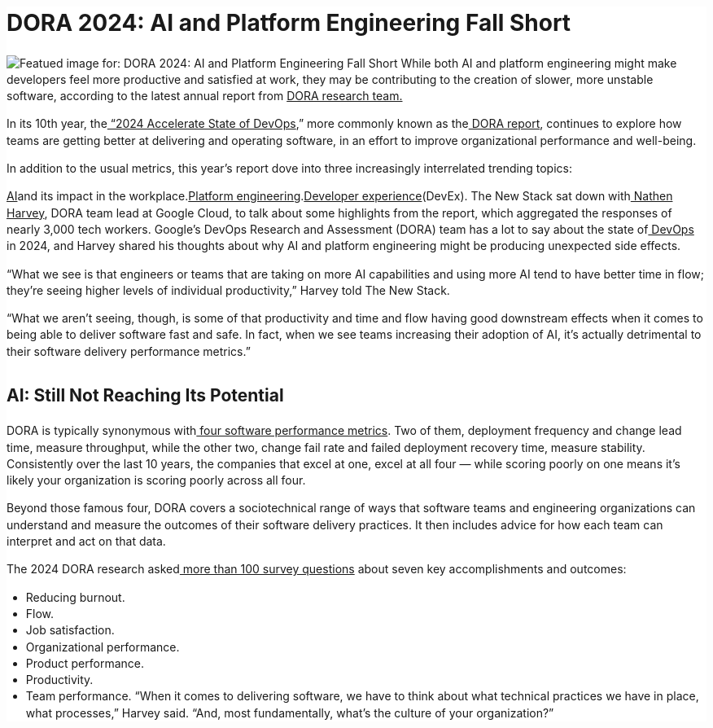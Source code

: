# DORA 2024: AI and Platform Engineering Fall Short
![Featued image for: DORA 2024: AI and Platform Engineering Fall Short](https://cdn.thenewstack.io/media/2024/10/e04ef5ea-dora-2024-ai-and-platform-engineering-fall-short-2-1024x576.jpg)
While both AI and platform engineering might make developers feel more productive and satisfied at work, they may be contributing to the creation of slower, more unstable software, according to the latest annual report from [DORA research team.](https://cloud.google.com/?utm_content=inline+mention)

In its 10th year, the[ “2024 Accelerate State of DevOps](https://dora.dev/research/2024/dora-report/),” more commonly known as the[ DORA report](https://thenewstack.io/google-says-you-might-be-doing-dora-metrics-wrong/), continues to explore how teams are getting better at delivering and operating software, in an effort to improve organizational performance and well-being.

In addition to the usual metrics, this year’s report dove into three increasingly interrelated trending topics:

[AI](https://thenewstack.io/ai/)and its impact in the workplace.[Platform engineering](https://thenewstack.io/platform-engineering/).[Developer experience](https://thenewstack.io/how-to-improve-and-measure-devex-in-your-organization/)(DevEx).
The New Stack sat down with[ Nathen Harvey](https://www.linkedin.com/in/nathen/), DORA team lead at Google Cloud, to talk about some highlights from the report, which aggregated the responses of nearly 3,000 tech workers. Google’s DevOps Research and Assessment (DORA) team has a lot to say about the state of[ DevOps](https://thenewstack.io/devops/) in 2024, and Harvey shared his thoughts about why AI and platform engineering might be producing unexpected side effects.

“What we see is that engineers or teams that are taking on more AI capabilities and using more AI tend to have better time in flow; they’re seeing higher levels of individual productivity,” Harvey told The New Stack.

“What we aren’t seeing, though, is some of that productivity and time and flow having good downstream effects when it comes to being able to deliver software fast and safe. In fact, when we see teams increasing their adoption of AI, it’s actually detrimental to their software delivery performance metrics.”

## AI: Still Not Reaching Its Potential
DORA is typically synonymous with[ four software performance metrics](https://thenewstack.io/googles-formula-for-elite-devops-performance/). Two of them, deployment frequency and change lead time, measure throughput, while the other two, change fail rate and failed deployment recovery time, measure stability. Consistently over the last 10 years, the companies that excel at one, excel at all four — while scoring poorly on one means it’s likely your organization is scoring poorly across all four.

Beyond those famous four, DORA covers a sociotechnical range of ways that software teams and engineering organizations can understand and measure the outcomes of their software delivery practices. It then includes advice for how each team can interpret and act on that data.

The 2024 DORA research asked[ more than 100 survey questions](https://dora.dev/research/2024/questions/) about seven key accomplishments and outcomes:

- Reducing burnout.
- Flow.
- Job satisfaction.
- Organizational performance.
- Product performance.
- Productivity.
- Team performance.
“When it comes to delivering software, we have to think about what technical practices we have in place, what processes,” Harvey said. “And, most fundamentally, what’s the culture of your organization?”
